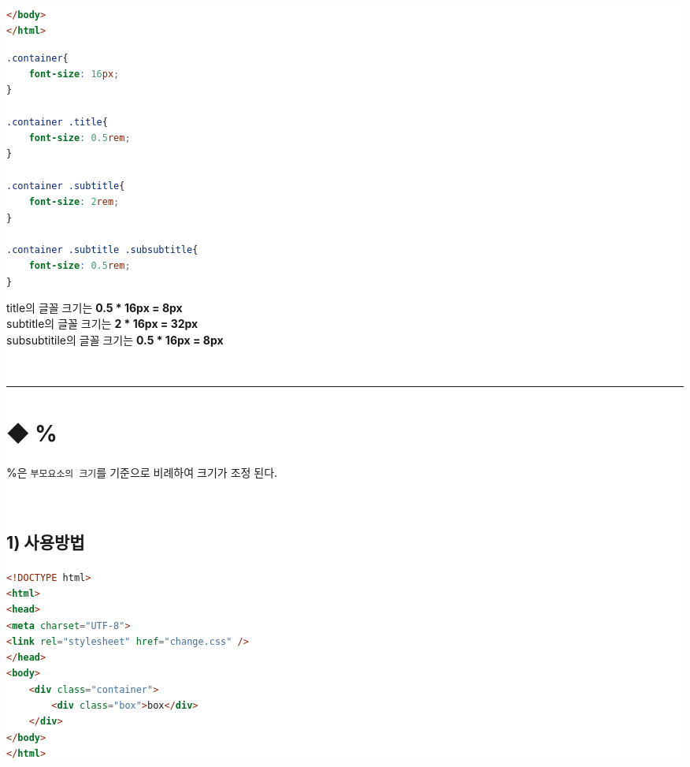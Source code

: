 ```html
</body>
</html>
```

```css
.container{
    font-size: 16px;
}

.container .title{
    font-size: 0.5rem;
}

.container .subtitle{
    font-size: 2rem;
}

.container .subtitle .subsubtitle{
    font-size: 0.5rem;
}
```

title의 글꼴 크기는 **0.5 * 16px = 8px**<br/>subtitle의 글꼴 크기는  **2 * 16px = 32px**<br/>subsubtitile의 글꼴 크기는 **0.5 * 16px = 8px**

<br/>







---

# ◆ %

%은 ``부모요소의 크기``를 기준으로 비례하여 크기가 조정 된다.

<br/>





## 1) 사용방법

```html
<!DOCTYPE html>
<html>
<head>
<meta charset="UTF-8">
<link rel="stylesheet" href="change.css" />
</head>
<body>
    <div class="container">
        <div class="box">box</div>
    </div>
</body>
</html>
```
